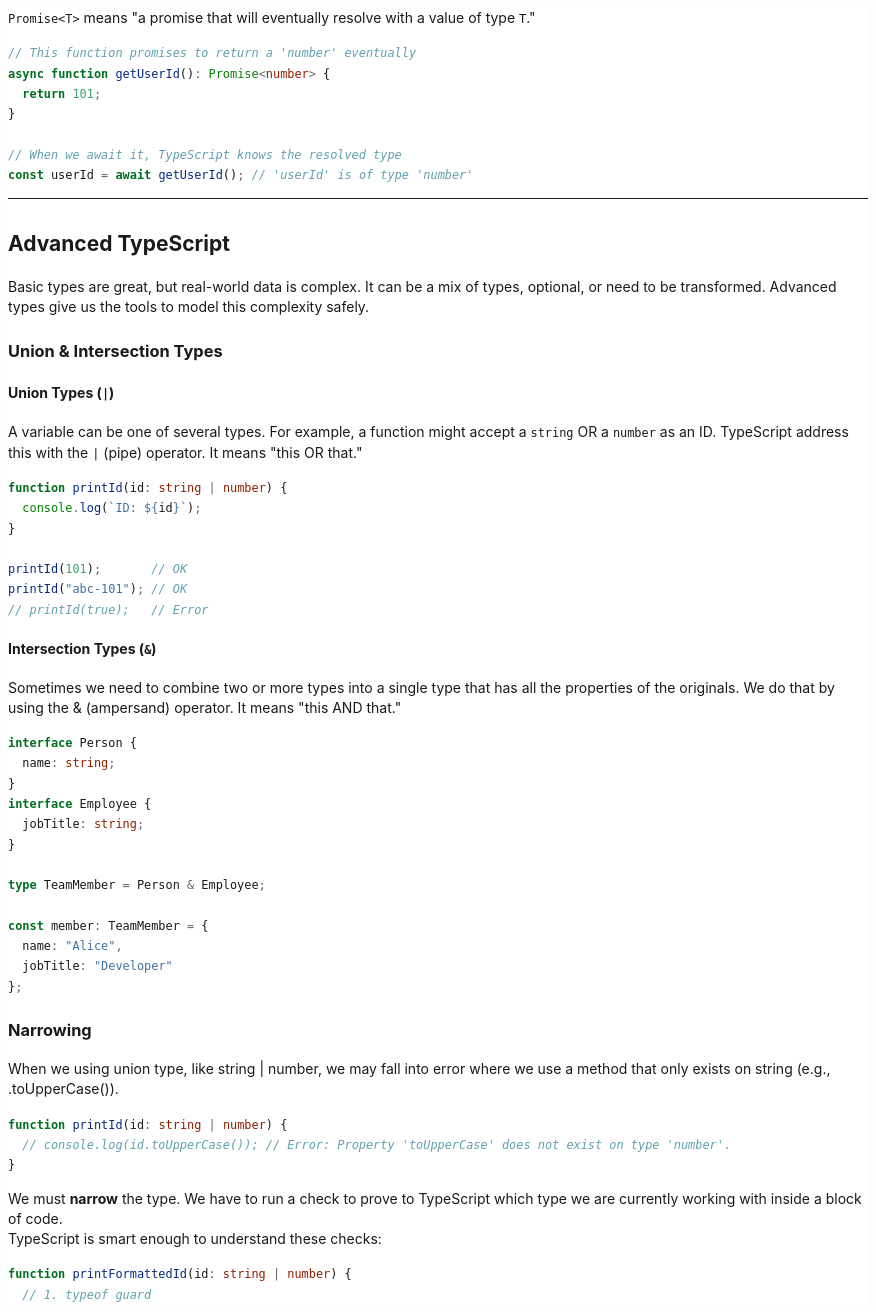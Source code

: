 
`Promise<T>` means "a promise that will eventually resolve with a value of type `T`."
```ts
// This function promises to return a 'number' eventually
async function getUserId(): Promise<number> {
  return 101;
}

// When we await it, TypeScript knows the resolved type
const userId = await getUserId(); // 'userId' is of type 'number'
```

---

## Advanced TypeScript
Basic types are great, but real-world data is complex. It can be a mix of types, optional, or need to be transformed. Advanced types give us the tools to model this complexity safely.
### Union & Intersection Types
#### Union Types (`|`)
A variable can be one of several types. For example, a function might accept a `string` OR a `number` as an ID. TypeScript address this with the `|` (pipe) operator. It means "this OR that."

```ts
function printId(id: string | number) {
  console.log(`ID: ${id}`);
}

printId(101);       // OK
printId("abc-101"); // OK
// printId(true);   // Error
```
#### Intersection Types (`&`)
Sometimes  we need to combine two or more types into a single type that has all the properties of the originals. We do that by using the & (ampersand) operator. It means "this AND that."
```ts
interface Person {
  name: string;
}
interface Employee {
  jobTitle: string;
}

type TeamMember = Person & Employee;

const member: TeamMember = {
  name: "Alice",
  jobTitle: "Developer"
};
```
### Narrowing
When we using union type, like string | number, we may fall into error where  we use a method that only exists on string (e.g., .toUpperCase()).
```ts
function printId(id: string | number) {
  // console.log(id.toUpperCase()); // Error: Property 'toUpperCase' does not exist on type 'number'.
}
```
We must **narrow** the type. We have to run a check to prove to TypeScript which type we are currently working with inside a block of code.  
TypeScript is smart enough to understand these checks:
```ts
function printFormattedId(id: string | number) {
  // 1. typeof guard
```